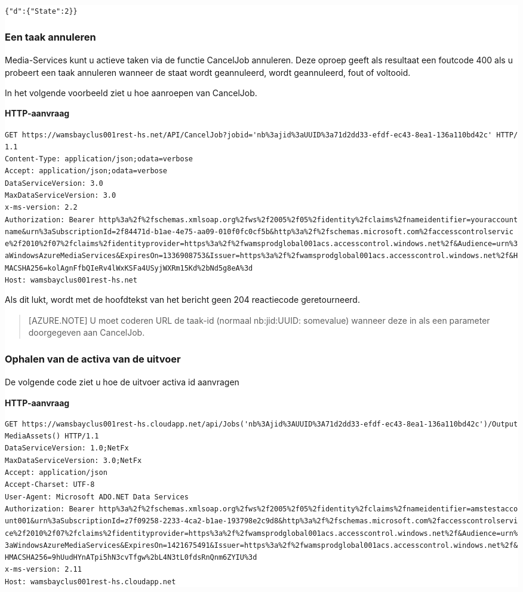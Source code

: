    {"d":{"State":2}}


### <a name="cancel-a-job"></a>Een taak annuleren

Media-Services kunt u actieve taken via de functie CancelJob annuleren. Deze oproep geeft als resultaat een foutcode 400 als u probeert een taak annuleren wanneer de staat wordt geannuleerd, wordt geannuleerd, fout of voltooid.

In het volgende voorbeeld ziet u hoe aanroepen van CancelJob.


**HTTP-aanvraag**


    GET https://wamsbayclus001rest-hs.net/API/CancelJob?jobid='nb%3ajid%3aUUID%3a71d2dd33-efdf-ec43-8ea1-136a110bd42c' HTTP/1.1
    Content-Type: application/json;odata=verbose
    Accept: application/json;odata=verbose
    DataServiceVersion: 3.0
    MaxDataServiceVersion: 3.0
    x-ms-version: 2.2
    Authorization: Bearer http%3a%2f%2fschemas.xmlsoap.org%2fws%2f2005%2f05%2fidentity%2fclaims%2fnameidentifier=youraccountname&urn%3aSubscriptionId=2f84471d-b1ae-4e75-aa09-010f0fc0cf5b&http%3a%2f%2fschemas.microsoft.com%2faccesscontrolservice%2f2010%2f07%2fclaims%2fidentityprovider=https%3a%2f%2fwamsprodglobal001acs.accesscontrol.windows.net%2f&Audience=urn%3aWindowsAzureMediaServices&ExpiresOn=1336908753&Issuer=https%3a%2f%2fwamsprodglobal001acs.accesscontrol.windows.net%2f&HMACSHA256=kolAgnFfbQIeRv4lWxKSFa4USyjWXRm15Kd%2bNd5g8eA%3d
    Host: wamsbayclus001rest-hs.net


Als dit lukt, wordt met de hoofdtekst van het bericht geen 204 reactiecode geretourneerd.

>[AZURE.NOTE] U moet coderen URL de taak-id (normaal nb:jid:UUID: somevalue) wanneer deze in als een parameter doorgegeven aan CancelJob.


### <a name="get-the-output-asset"></a>Ophalen van de activa van de uitvoer 

De volgende code ziet u hoe de uitvoer activa id aanvragen 


**HTTP-aanvraag**

    GET https://wamsbayclus001rest-hs.cloudapp.net/api/Jobs('nb%3Ajid%3AUUID%3A71d2dd33-efdf-ec43-8ea1-136a110bd42c')/OutputMediaAssets() HTTP/1.1
    DataServiceVersion: 1.0;NetFx
    MaxDataServiceVersion: 3.0;NetFx
    Accept: application/json
    Accept-Charset: UTF-8
    User-Agent: Microsoft ADO.NET Data Services
    Authorization: Bearer http%3a%2f%2fschemas.xmlsoap.org%2fws%2f2005%2f05%2fidentity%2fclaims%2fnameidentifier=amstestaccount001&urn%3aSubscriptionId=z7f09258-2233-4ca2-b1ae-193798e2c9d8&http%3a%2f%2fschemas.microsoft.com%2faccesscontrolservice%2f2010%2f07%2fclaims%2fidentityprovider=https%3a%2f%2fwamsprodglobal001acs.accesscontrol.windows.net%2f&Audience=urn%3aWindowsAzureMediaServices&ExpiresOn=1421675491&Issuer=https%3a%2f%2fwamsprodglobal001acs.accesscontrol.windows.net%2f&HMACSHA256=9hUudHYnATpi5hN3cvTfgw%2bL4N3tL0fdsRnQnm6ZYIU%3d
    x-ms-version: 2.11
    Host: wamsbayclus001rest-hs.cloudapp.net
    